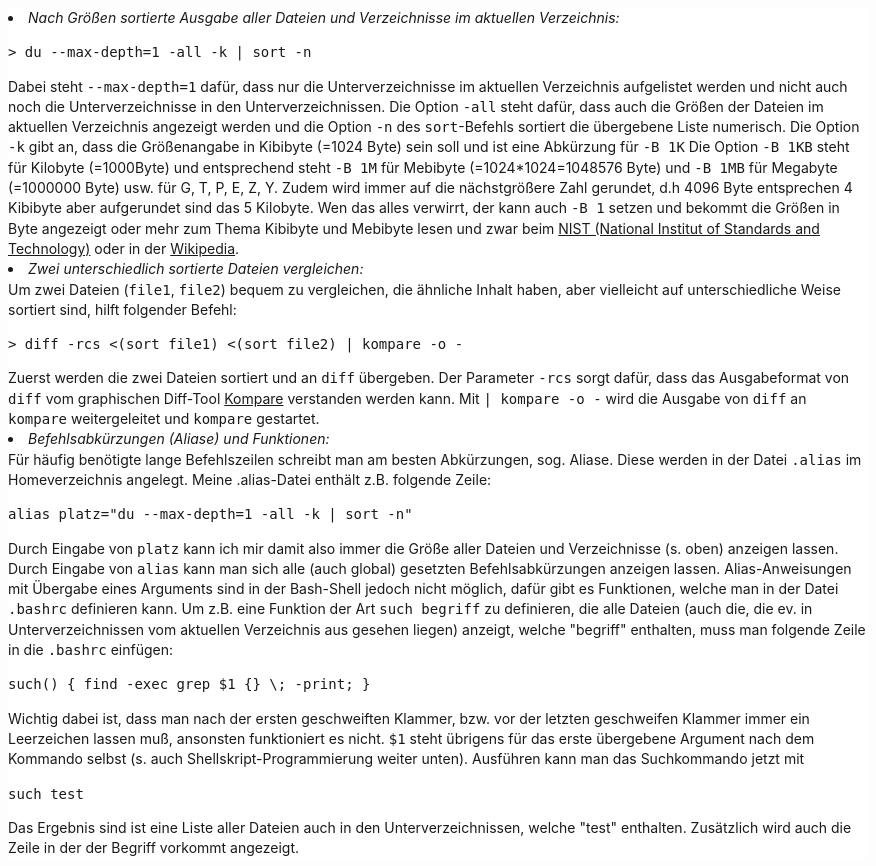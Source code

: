 <li><em>Nach Größen sortierte Ausgabe aller Dateien und Verzeichnisse im aktuellen
Verzeichnis:</em>
<pre>> du --max-depth=1 -all -k | sort -n</pre>
Dabei steht <tt>--max-depth=1</tt> dafür, dass nur die Unterverzeichnisse
im aktuellen Verzeichnis aufgelistet werden und nicht auch noch die
Unterverzeichnisse in den Unterverzeichnissen. Die Option <tt>-all</tt> steht dafür,
dass auch die Größen der Dateien im aktuellen Verzeichnis angezeigt werden und
die Option <tt>-n</tt> des <tt>sort</tt>-Befehls sortiert die übergebene Liste
numerisch.
Die Option <tt>-k</tt> gibt an,
dass die Größenangabe in Kibibyte (=1024 Byte) sein soll und ist eine Abkürzung für
<tt>-B 1K</tt> Die Option <tt>-B 1KB</tt> steht für Kilobyte (=1000Byte) und
entsprechend steht <tt>-B 1M</tt> für Mebibyte (=1024*1024=1048576 Byte) und
<tt>-B 1MB</tt> für Megabyte (=1000000 Byte) usw. für G, T, P, E, Z, Y.
Zudem wird immer auf die nächstgrößere Zahl gerundet, d.h 4096 Byte entsprechen 4 Kibibyte
aber aufgerundet sind das 5 Kilobyte. Wen das alles verwirrt, der kann auch <tt>-B 1</tt> setzen
und bekommt die Größen in Byte angezeigt oder mehr zum Thema Kibibyte und Mebibyte
lesen und zwar beim <a href="http://physics.nist.gov/cuu/Units/binary.html">NIST
(National Institut of Standards and Technology)</a> oder in der
<a href="http://en.wikipedia.org/wiki/Binary_prefix">Wikipedia</a>.</li>

<li><em>Zwei unterschiedlich sortierte Dateien vergleichen:</em><br />
Um zwei Dateien (<tt>file1</tt>, <tt>file2</tt>) bequem zu vergleichen, die 
ähnliche Inhalt haben, aber vielleicht auf unterschiedliche Weise sortiert 
sind, hilft folgender Befehl:
<pre>
> diff -rcs &lt;(sort file1) &lt;(sort file2) | kompare -o -
</pre>
Zuerst werden die zwei Dateien sortiert und an <tt>diff</tt> übergeben. Der Parameter
<tt>-rcs</tt> sorgt dafür, dass das Ausgabeformat von <tt>diff</tt> vom graphischen
Diff-Tool <a href="http://en.wikipedia.org/wiki/Kompare">Kompare</a>
verstanden werden kann. Mit <tt>| kompare -o -</tt> wird die Ausgabe von <tt>diff</tt>
an <tt>kompare</tt> weitergeleitet und <tt>kompare</tt> gestartet.</li>

<li><em>Befehlsabkürzungen (Aliase) und Funktionen:</em><br />
Für häufig benötigte lange Befehlszeilen schreibt man am besten Abkürzungen,
sog. Aliase. Diese werden in der Datei <tt>.alias</tt> im Homeverzeichnis angelegt.
Meine .alias-Datei enthält z.B. folgende Zeile:
<pre>alias platz="du --max-depth=1 -all -k | sort -n"</pre>
Durch Eingabe von <tt>platz</tt> kann ich mir damit also immer die Größe aller Dateien
und Verzeichnisse (s. oben) anzeigen lassen. Durch Eingabe von
<tt>alias</tt>
kann man sich alle (auch global) gesetzten Befehlsabkürzungen anzeigen lassen.
Alias-Anweisungen mit Übergabe eines Arguments sind in der Bash-Shell jedoch nicht
möglich, dafür gibt es Funktionen, welche man in der Datei <tt>.bashrc</tt>
definieren kann. Um z.B. eine Funktion der Art <tt>such begriff</tt>
zu definieren, die alle Dateien (auch die, die ev. in Unterverzeichnissen vom
aktuellen Verzeichnis aus gesehen liegen) anzeigt, welche "begriff" enthalten,
muss man folgende Zeile in die <tt>.bashrc</tt> einfügen:
<pre>such() { find -exec grep $1 {} \; -print; }</pre>
Wichtig dabei ist, dass man nach der ersten geschweiften Klammer, bzw. vor der
letzten geschweifen Klammer immer ein Leerzeichen lassen muß, ansonsten funktioniert
es nicht. <tt>$1</tt> steht übrigens für das erste übergebene Argument nach dem
Kommando selbst (s. auch Shellskript-Programmierung weiter unten). Ausführen kann man
das Suchkommando jetzt mit
<pre>such test</pre>
Das Ergebnis sind ist eine Liste aller Dateien auch in den Unterverzeichnissen,
welche "test" enthalten. Zusätzlich wird auch die Zeile in der der Begriff vorkommt
angezeigt.</li>
